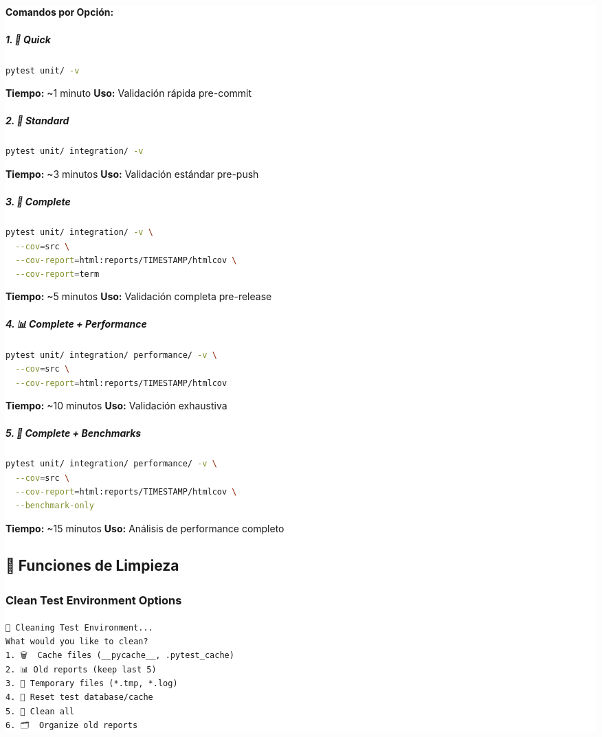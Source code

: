 #### **Comandos por Opción:**

##### **1. 🚀 Quick**
```bash
pytest unit/ -v
```
**Tiempo:** ~1 minuto
**Uso:** Validación rápida pre-commit

##### **2. 🔄 Standard**
```bash
pytest unit/ integration/ -v
```
**Tiempo:** ~3 minutos
**Uso:** Validación estándar pre-push

##### **3. 🎯 Complete**
```bash
pytest unit/ integration/ -v \
  --cov=src \
  --cov-report=html:reports/TIMESTAMP/htmlcov \
  --cov-report=term
```
**Tiempo:** ~5 minutos
**Uso:** Validación completa pre-release

##### **4. 📊 Complete + Performance**
```bash
pytest unit/ integration/ performance/ -v \
  --cov=src \
  --cov-report=html:reports/TIMESTAMP/htmlcov
```
**Tiempo:** ~10 minutos
**Uso:** Validación exhaustiva

##### **5. 🧪 Complete + Benchmarks**
```bash
pytest unit/ integration/ performance/ -v \
  --cov=src \
  --cov-report=html:reports/TIMESTAMP/htmlcov \
  --benchmark-only
```
**Tiempo:** ~15 minutos
**Uso:** Análisis de performance completo

## 🧹 Funciones de Limpieza

### Clean Test Environment Options

```
🧹 Cleaning Test Environment...
What would you like to clean?
1. 🗑️  Cache files (__pycache__, .pytest_cache)
2. 📊 Old reports (keep last 5)
3. 🧹 Temporary files (*.tmp, *.log)
4. 🔄 Reset test database/cache
5. 🧹 Clean all
6. 🗂️  Organize old reports
```
